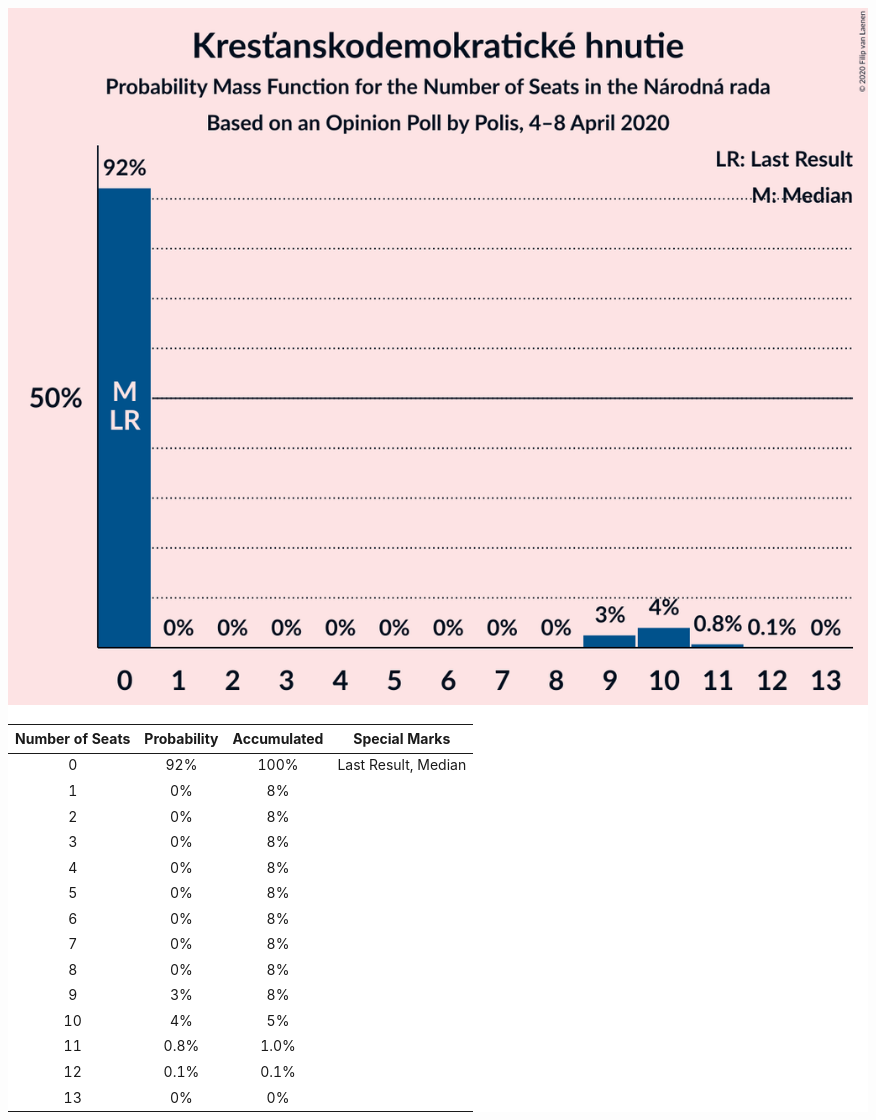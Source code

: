 ![Graph with seats probability mass function not yet produced](2020-04-08-Polis-seats-pmf-kresťanskodemokratickéhnutie.png "Seats Probability Mass Function")

| Number of Seats | Probability | Accumulated | Special Marks |
|:---------------:|:-----------:|:-----------:|:-------------:|
| 0 | 92% | 100% | Last Result, Median |
| 1 | 0% | 8% |  |
| 2 | 0% | 8% |  |
| 3 | 0% | 8% |  |
| 4 | 0% | 8% |  |
| 5 | 0% | 8% |  |
| 6 | 0% | 8% |  |
| 7 | 0% | 8% |  |
| 8 | 0% | 8% |  |
| 9 | 3% | 8% |  |
| 10 | 4% | 5% |  |
| 11 | 0.8% | 1.0% |  |
| 12 | 0.1% | 0.1% |  |
| 13 | 0% | 0% |  |
